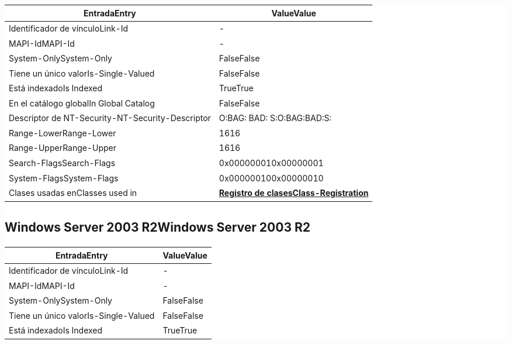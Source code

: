 

| <span data-ttu-id="8358f-155">Entrada</span><span class="sxs-lookup"><span data-stu-id="8358f-155">Entry</span></span> | <span data-ttu-id="8358f-156">Value</span><span class="sxs-lookup"><span data-stu-id="8358f-156">Value</span></span> |
|------------------------|--------------------------------------------------------------|
| <span data-ttu-id="8358f-157">Identificador de vínculo</span><span class="sxs-lookup"><span data-stu-id="8358f-157">Link-Id</span></span>                | \-                                                           |
| <span data-ttu-id="8358f-158">MAPI-Id</span><span class="sxs-lookup"><span data-stu-id="8358f-158">MAPI-Id</span></span>                | \-                                                           |
| <span data-ttu-id="8358f-159">System-Only</span><span class="sxs-lookup"><span data-stu-id="8358f-159">System-Only</span></span>            | <span data-ttu-id="8358f-160">False</span><span class="sxs-lookup"><span data-stu-id="8358f-160">False</span></span>                                                        |
| <span data-ttu-id="8358f-161">Tiene un único valor</span><span class="sxs-lookup"><span data-stu-id="8358f-161">Is-Single-Valued</span></span>       | <span data-ttu-id="8358f-162">False</span><span class="sxs-lookup"><span data-stu-id="8358f-162">False</span></span>                                                        |
| <span data-ttu-id="8358f-163">Está indexado</span><span class="sxs-lookup"><span data-stu-id="8358f-163">Is Indexed</span></span>             | <span data-ttu-id="8358f-164">True</span><span class="sxs-lookup"><span data-stu-id="8358f-164">True</span></span>                                                         |
| <span data-ttu-id="8358f-165">En el catálogo global</span><span class="sxs-lookup"><span data-stu-id="8358f-165">In Global Catalog</span></span>      | <span data-ttu-id="8358f-166">False</span><span class="sxs-lookup"><span data-stu-id="8358f-166">False</span></span>                                                        |
| <span data-ttu-id="8358f-167">Descriptor de NT-Security-</span><span class="sxs-lookup"><span data-stu-id="8358f-167">NT-Security-Descriptor</span></span> | <span data-ttu-id="8358f-168">O:BAG: BAD: S:</span><span class="sxs-lookup"><span data-stu-id="8358f-168">O:BAG:BAD:S:</span></span>                                                 |
| <span data-ttu-id="8358f-169">Range-Lower</span><span class="sxs-lookup"><span data-stu-id="8358f-169">Range-Lower</span></span>            | <span data-ttu-id="8358f-170">16</span><span class="sxs-lookup"><span data-stu-id="8358f-170">16</span></span>                                                           |
| <span data-ttu-id="8358f-171">Range-Upper</span><span class="sxs-lookup"><span data-stu-id="8358f-171">Range-Upper</span></span>            | <span data-ttu-id="8358f-172">16</span><span class="sxs-lookup"><span data-stu-id="8358f-172">16</span></span>                                                           |
| <span data-ttu-id="8358f-173">Search-Flags</span><span class="sxs-lookup"><span data-stu-id="8358f-173">Search-Flags</span></span>           | <span data-ttu-id="8358f-174">0x00000001</span><span class="sxs-lookup"><span data-stu-id="8358f-174">0x00000001</span></span>                                                   |
| <span data-ttu-id="8358f-175">System-Flags</span><span class="sxs-lookup"><span data-stu-id="8358f-175">System-Flags</span></span>           | <span data-ttu-id="8358f-176">0x00000010</span><span class="sxs-lookup"><span data-stu-id="8358f-176">0x00000010</span></span>                                                   |
| <span data-ttu-id="8358f-177">Clases usadas en</span><span class="sxs-lookup"><span data-stu-id="8358f-177">Classes used in</span></span>        | [<span data-ttu-id="8358f-178">**Registro de clases**</span><span class="sxs-lookup"><span data-stu-id="8358f-178">**Class-Registration**</span></span>](c-classregistration.md)<br/> |



## <a name="windows-server-2003-r2"></a><span data-ttu-id="8358f-179">Windows Server 2003 R2</span><span class="sxs-lookup"><span data-stu-id="8358f-179">Windows Server 2003 R2</span></span>



| <span data-ttu-id="8358f-180">Entrada</span><span class="sxs-lookup"><span data-stu-id="8358f-180">Entry</span></span> | <span data-ttu-id="8358f-181">Value</span><span class="sxs-lookup"><span data-stu-id="8358f-181">Value</span></span> |
|------------------------|--------------------------------------------------------------|
| <span data-ttu-id="8358f-182">Identificador de vínculo</span><span class="sxs-lookup"><span data-stu-id="8358f-182">Link-Id</span></span>                | \-                                                           |
| <span data-ttu-id="8358f-183">MAPI-Id</span><span class="sxs-lookup"><span data-stu-id="8358f-183">MAPI-Id</span></span>                | \-                                                           |
| <span data-ttu-id="8358f-184">System-Only</span><span class="sxs-lookup"><span data-stu-id="8358f-184">System-Only</span></span>            | <span data-ttu-id="8358f-185">False</span><span class="sxs-lookup"><span data-stu-id="8358f-185">False</span></span>                                                        |
| <span data-ttu-id="8358f-186">Tiene un único valor</span><span class="sxs-lookup"><span data-stu-id="8358f-186">Is-Single-Valued</span></span>       | <span data-ttu-id="8358f-187">False</span><span class="sxs-lookup"><span data-stu-id="8358f-187">False</span></span>                                                        |
| <span data-ttu-id="8358f-188">Está indexado</span><span class="sxs-lookup"><span data-stu-id="8358f-188">Is Indexed</span></span>             | <span data-ttu-id="8358f-189">True</span><span class="sxs-lookup"><span data-stu-id="8358f-189">True</span></span>                                                         |